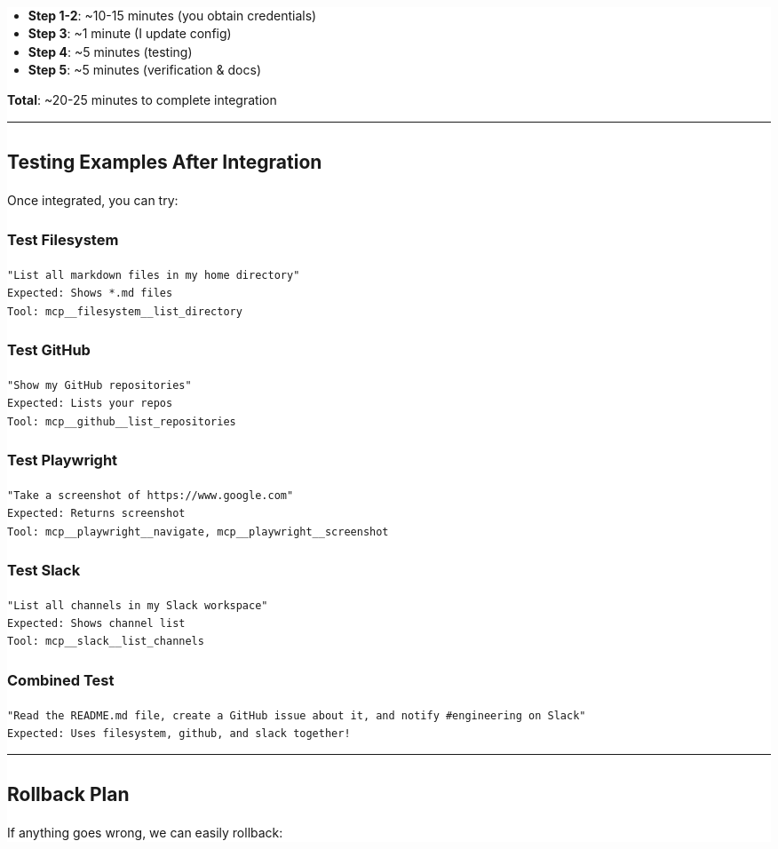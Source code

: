 - **Step 1-2**: ~10-15 minutes (you obtain credentials)
- **Step 3**: ~1 minute (I update config)
- **Step 4**: ~5 minutes (testing)
- **Step 5**: ~5 minutes (verification & docs)

**Total**: ~20-25 minutes to complete integration

---

## Testing Examples After Integration

Once integrated, you can try:

### Test Filesystem
```
"List all markdown files in my home directory"
Expected: Shows *.md files
Tool: mcp__filesystem__list_directory
```

### Test GitHub
```
"Show my GitHub repositories"
Expected: Lists your repos
Tool: mcp__github__list_repositories
```

### Test Playwright
```
"Take a screenshot of https://www.google.com"
Expected: Returns screenshot
Tool: mcp__playwright__navigate, mcp__playwright__screenshot
```

### Test Slack
```
"List all channels in my Slack workspace"
Expected: Shows channel list
Tool: mcp__slack__list_channels
```

### Combined Test
```
"Read the README.md file, create a GitHub issue about it, and notify #engineering on Slack"
Expected: Uses filesystem, github, and slack together!
```

---

## Rollback Plan

If anything goes wrong, we can easily rollback:
